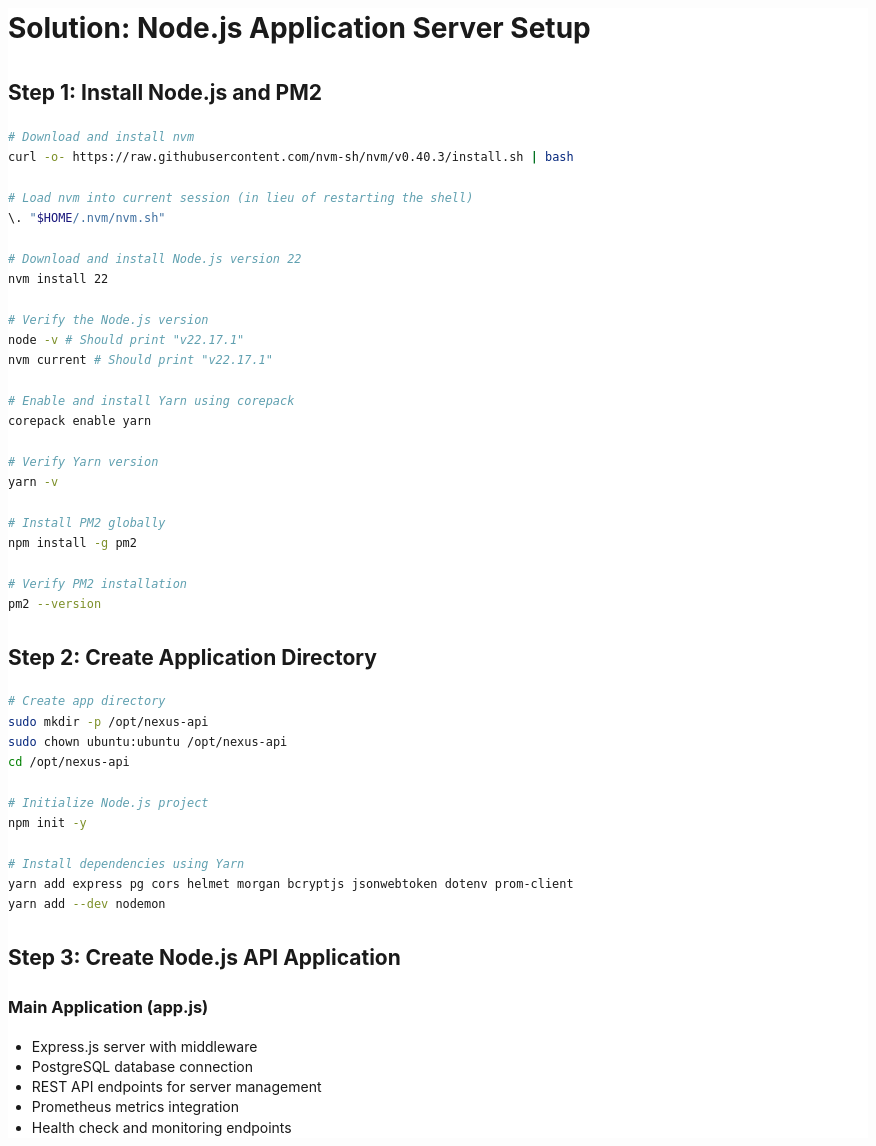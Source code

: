 # Solution: Node.js Application Server Setup

## Step 1: Install Node.js and PM2

```bash
# Download and install nvm
curl -o- https://raw.githubusercontent.com/nvm-sh/nvm/v0.40.3/install.sh | bash

# Load nvm into current session (in lieu of restarting the shell)
\. "$HOME/.nvm/nvm.sh"

# Download and install Node.js version 22
nvm install 22

# Verify the Node.js version
node -v # Should print "v22.17.1"
nvm current # Should print "v22.17.1"

# Enable and install Yarn using corepack
corepack enable yarn

# Verify Yarn version
yarn -v

# Install PM2 globally
npm install -g pm2

# Verify PM2 installation
pm2 --version
```

## Step 2: Create Application Directory

```bash
# Create app directory
sudo mkdir -p /opt/nexus-api
sudo chown ubuntu:ubuntu /opt/nexus-api
cd /opt/nexus-api

# Initialize Node.js project
npm init -y

# Install dependencies using Yarn
yarn add express pg cors helmet morgan bcryptjs jsonwebtoken dotenv prom-client
yarn add --dev nodemon
```

## Step 3: Create Node.js API Application

### Main Application (app.js)
- Express.js server with middleware
- PostgreSQL database connection
- REST API endpoints for server management
- Prometheus metrics integration
- Health check and monitoring endpoints
